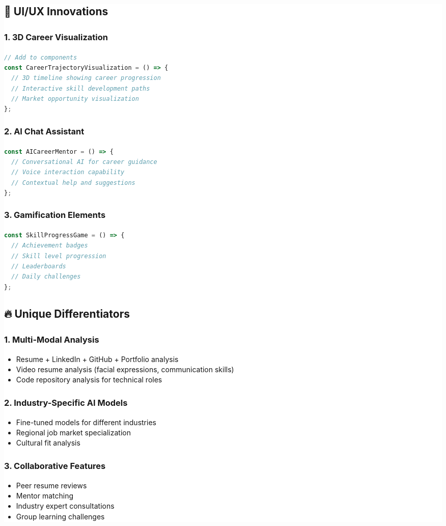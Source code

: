 ## 🎨 UI/UX Innovations

### 1. **3D Career Visualization**
```jsx
// Add to components
const CareerTrajectoryVisualization = () => {
  // 3D timeline showing career progression
  // Interactive skill development paths
  // Market opportunity visualization
};
```

### 2. **AI Chat Assistant**
```jsx
const AICareerMentor = () => {
  // Conversational AI for career guidance
  // Voice interaction capability
  // Contextual help and suggestions
};
```

### 3. **Gamification Elements**
```jsx
const SkillProgressGame = () => {
  // Achievement badges
  // Skill level progression
  // Leaderboards
  // Daily challenges
};
```

## 🔥 Unique Differentiators

### 1. **Multi-Modal Analysis**
- Resume + LinkedIn + GitHub + Portfolio analysis
- Video resume analysis (facial expressions, communication skills)
- Code repository analysis for technical roles

### 2. **Industry-Specific AI Models**
- Fine-tuned models for different industries
- Regional job market specialization
- Cultural fit analysis

### 3. **Collaborative Features**
- Peer resume reviews
- Mentor matching
- Industry expert consultations
- Group learning challenges
